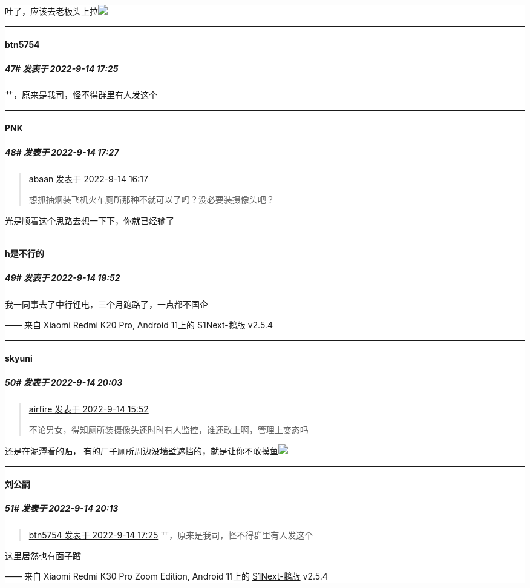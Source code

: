 吐了，应该去老板头上拉<img src="https://static.saraba1st.com/image/smiley/face2017/163.png" referrerpolicy="no-referrer">

*****

####  btn5754  
##### 47#       发表于 2022-9-14 17:25

艹，原来是我司，怪不得群里有人发这个

*****

####  PNK  
##### 48#       发表于 2022-9-14 17:27

<blockquote><a href="httphttps://bbs.saraba1st.com/2b/forum.php?mod=redirect&amp;goto=findpost&amp;pid=57483388&amp;ptid=2092659" target="_blank">abaan 发表于 2022-9-14 16:17</a>

想抓抽烟装飞机火车厕所那种不就可以了吗？没必要装摄像头吧？</blockquote>
光是顺着这个思路去想一下下，你就已经输了

*****

####  h是不行的  
##### 49#       发表于 2022-9-14 19:52

我一同事去了中行锂电，三个月跑路了，一点都不国企

—— 来自 Xiaomi Redmi K20 Pro, Android 11上的 [S1Next-鹅版](https://github.com/ykrank/S1-Next/releases) v2.5.4

*****

####  skyuni  
##### 50#       发表于 2022-9-14 20:03

<blockquote><a href="httphttps://bbs.saraba1st.com/2b/forum.php?mod=redirect&amp;goto=findpost&amp;pid=57482966&amp;ptid=2092659" target="_blank">airfire 发表于 2022-9-14 15:52</a>

不论男女，得知厕所装摄像头还时时有人监控，谁还敢上啊，管理上变态吗</blockquote>
还是在泥潭看的贴， 有的厂子厕所周边没墙壁遮挡的，就是让你不敢摸鱼<img src="https://static.saraba1st.com/image/smiley/face2017/047.png" referrerpolicy="no-referrer">

*****

####  刘公嗣  
##### 51#       发表于 2022-9-14 20:13

<blockquote><a href="httphttps://bbs.saraba1st.com/2b/forum.php?mod=redirect&amp;goto=findpost&amp;pid=57484484&amp;ptid=2092659" target="_blank">btn5754 发表于 2022-9-14 17:25</a>
艹，原来是我司，怪不得群里有人发这个</blockquote>
这里居然也有面子蹭

—— 来自 Xiaomi Redmi K30 Pro Zoom Edition, Android 11上的 [S1Next-鹅版](https://github.com/ykrank/S1-Next/releases) v2.5.4
